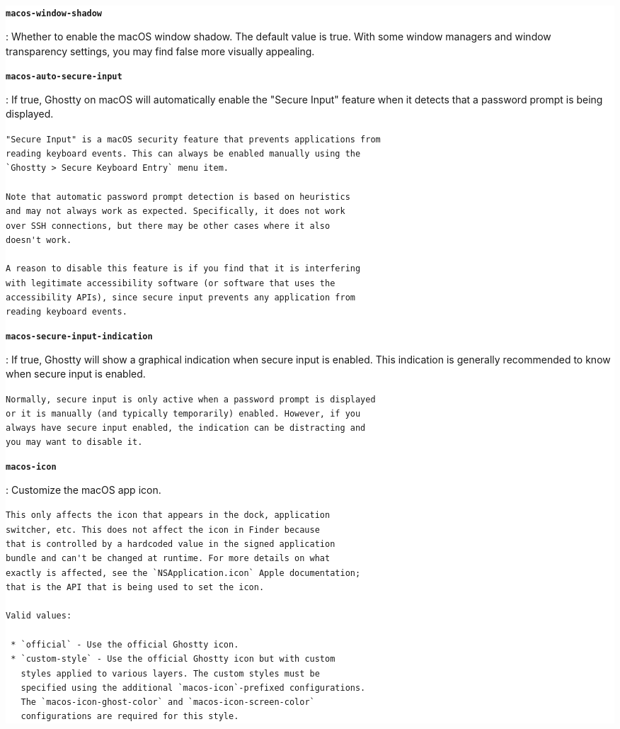 
**`macos-window-shadow`**

:   Whether to enable the macOS window shadow. The default value is true.
    With some window managers and window transparency settings, you may
    find false more visually appealing.


**`macos-auto-secure-input`**

:   If true, Ghostty on macOS will automatically enable the "Secure Input"
    feature when it detects that a password prompt is being displayed.
    
    "Secure Input" is a macOS security feature that prevents applications from
    reading keyboard events. This can always be enabled manually using the
    `Ghostty > Secure Keyboard Entry` menu item.
    
    Note that automatic password prompt detection is based on heuristics
    and may not always work as expected. Specifically, it does not work
    over SSH connections, but there may be other cases where it also
    doesn't work.
    
    A reason to disable this feature is if you find that it is interfering
    with legitimate accessibility software (or software that uses the
    accessibility APIs), since secure input prevents any application from
    reading keyboard events.


**`macos-secure-input-indication`**

:   If true, Ghostty will show a graphical indication when secure input is
    enabled. This indication is generally recommended to know when secure input
    is enabled.
    
    Normally, secure input is only active when a password prompt is displayed
    or it is manually (and typically temporarily) enabled. However, if you
    always have secure input enabled, the indication can be distracting and
    you may want to disable it.


**`macos-icon`**

:   Customize the macOS app icon.
    
    This only affects the icon that appears in the dock, application
    switcher, etc. This does not affect the icon in Finder because
    that is controlled by a hardcoded value in the signed application
    bundle and can't be changed at runtime. For more details on what
    exactly is affected, see the `NSApplication.icon` Apple documentation;
    that is the API that is being used to set the icon.
    
    Valid values:
    
     * `official` - Use the official Ghostty icon.
     * `custom-style` - Use the official Ghostty icon but with custom
       styles applied to various layers. The custom styles must be
       specified using the additional `macos-icon`-prefixed configurations.
       The `macos-icon-ghost-color` and `macos-icon-screen-color`
       configurations are required for this style.
    